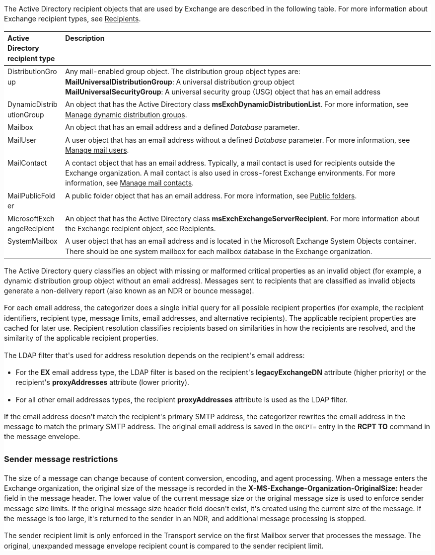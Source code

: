 The Active Directory recipient objects that are used by Exchange are described in the following table. For more information about Exchange recipient types, see [Recipients](../../recipients/recipients.md).
  
|**Active Directory recipient type**|**Description**|
|:-----|:-----|
|DistributionGroup  <br/> |Any mail-enabled group object. The distribution group object types are:  <br/> **MailUniversalDistributionGroup**: A universal distribution group object  <br/> **MailUniversalSecurityGroup**: A universal security group (USG) object that has an email address  <br/> |
|DynamicDistributionGroup  <br/> |An object that has the Active Directory class **msExchDynamicDistributionList**. For more information, see [Manage dynamic distribution groups](../../recipients/dynamic-distribution-groups/dynamic-distribution-groups.md).  <br/> |
|Mailbox  <br/> |An object that has an email address and a defined _Database_ parameter.  <br/> |
|MailUser  <br/> |A user object that has an email address without a defined _Database_ parameter. For more information, see [Manage mail users](../../recipients/mail-users.md).  <br/> |
|MailContact  <br/> |A contact object that has an email address. Typically, a mail contact is used for recipients outside the Exchange organization. A mail contact is also used in cross-forest Exchange environments. For more information, see [Manage mail contacts](../../recipients/mail-contacts.md).  <br/> |
|MailPublicFolder  <br/> |A public folder object that has an email address. For more information, see [Public folders](../../collaboration/public-folders/public-folders.md).  <br/> |
|MicrosoftExchangeRecipient  <br/> |An object that has the Active Directory class **msExchExchangeServerRecipient**. For more information about the Exchange recipient object, see [Recipients](../../recipients/recipients.md).  <br/> |
|SystemMailbox  <br/> |A user object that has an email address and is located in the Microsoft Exchange System Objects container. There should be one system mailbox for each mailbox database in the Exchange organization.  <br/> |
   
The Active Directory query classifies an object with missing or malformed critical properties as an invalid object (for example, a dynamic distribution group object without an email address). Messages sent to recipients that are classified as invalid objects generate a non-delivery report (also known as an NDR or bounce message).
  
For each email address, the categorizer does a single initial query for all possible recipient properties (for example, the recipient identifiers, recipient type, message limits, email addresses, and alternative recipients). The applicable recipient properties are cached for later use. Recipient resolution classifies recipients based on similarities in how the recipients are resolved, and the similarity of the applicable recipient properties.
  
The LDAP filter that's used for address resolution depends on the recipient's email address:
  
- For the **EX** email address type, the LDAP filter is based on the recipient's **legacyExchangeDN** attribute (higher priority) or the recipient's **proxyAddresses** attribute (lower priority).
    
- For all other email addresses types, the recipient **proxyAddresses** attribute is used as the LDAP filter.
    
If the email address doesn't match the recipient's primary SMTP address, the categorizer rewrites the email address in the message to match the primary SMTP address. The original email address is saved in the `ORCPT=` entry in the **RCPT TO** command in the message envelope.
  
### Sender message restrictions

The size of a message can change because of content conversion, encoding, and agent processing. When a message enters the Exchange organization, the original size of the message is recorded in the **X-MS-Exchange-Organization-OriginalSize:** header field in the message header. The lower value of the current message size or the original message size is used to enforce sender message size limits. If the original message size header field doesn't exist, it's created using the current size of the message. If the message is too large, it's returned to the sender in an NDR, and additional message processing is stopped.
  
The sender recipient limit is only enforced in the Transport service on the first Mailbox server that processes the message. The original, unexpanded message envelope recipient count is compared to the sender recipient limit.
  